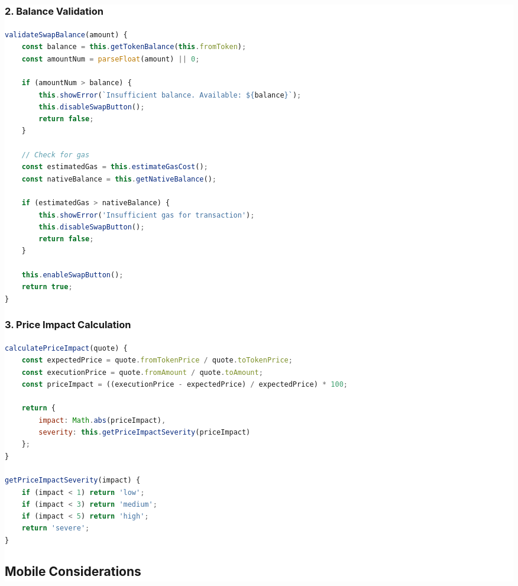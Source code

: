 
### 2. Balance Validation
```javascript
validateSwapBalance(amount) {
    const balance = this.getTokenBalance(this.fromToken);
    const amountNum = parseFloat(amount) || 0;
    
    if (amountNum > balance) {
        this.showError(`Insufficient balance. Available: ${balance}`);
        this.disableSwapButton();
        return false;
    }
    
    // Check for gas
    const estimatedGas = this.estimateGasCost();
    const nativeBalance = this.getNativeBalance();
    
    if (estimatedGas > nativeBalance) {
        this.showError('Insufficient gas for transaction');
        this.disableSwapButton();
        return false;
    }
    
    this.enableSwapButton();
    return true;
}
```

### 3. Price Impact Calculation
```javascript
calculatePriceImpact(quote) {
    const expectedPrice = quote.fromTokenPrice / quote.toTokenPrice;
    const executionPrice = quote.fromAmount / quote.toAmount;
    const priceImpact = ((executionPrice - expectedPrice) / expectedPrice) * 100;
    
    return {
        impact: Math.abs(priceImpact),
        severity: this.getPriceImpactSeverity(priceImpact)
    };
}

getPriceImpactSeverity(impact) {
    if (impact < 1) return 'low';
    if (impact < 3) return 'medium';
    if (impact < 5) return 'high';
    return 'severe';
}
```

## Mobile Considerations
